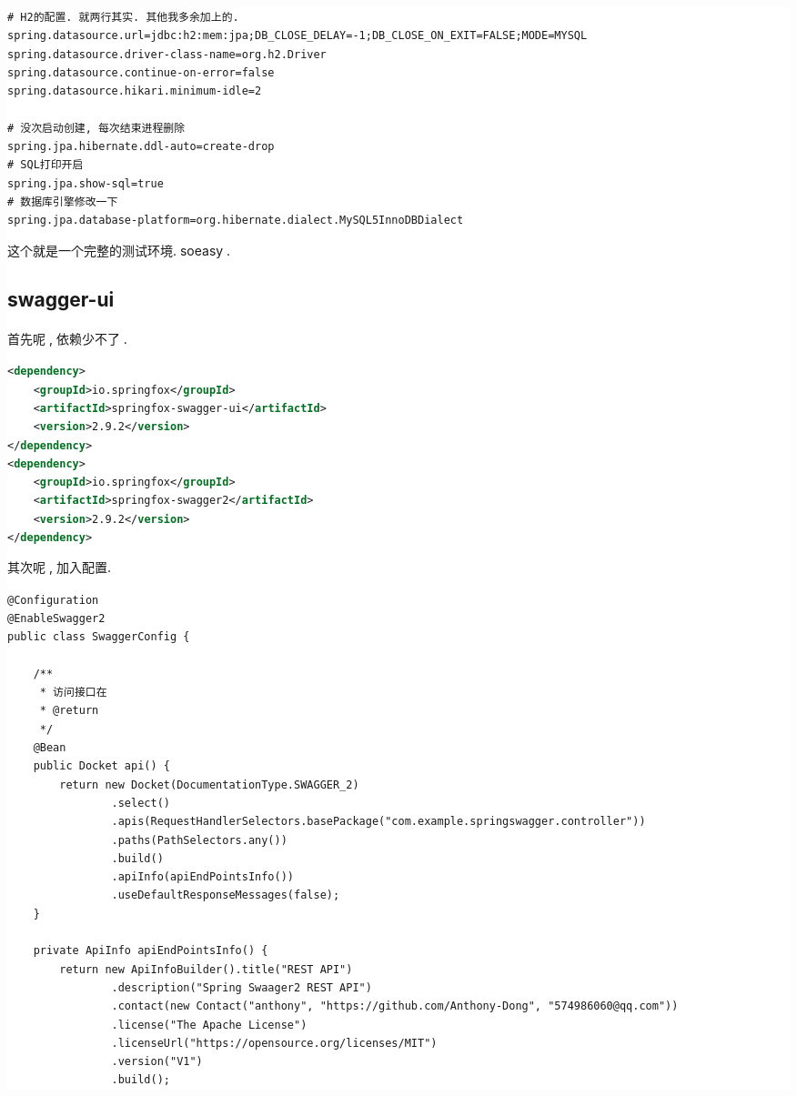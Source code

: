 ```properties
# H2的配置. 就两行其实. 其他我多余加上的. 
spring.datasource.url=jdbc:h2:mem:jpa;DB_CLOSE_DELAY=-1;DB_CLOSE_ON_EXIT=FALSE;MODE=MYSQL
spring.datasource.driver-class-name=org.h2.Driver
spring.datasource.continue-on-error=false
spring.datasource.hikari.minimum-idle=2

# 没次启动创建, 每次结束进程删除
spring.jpa.hibernate.ddl-auto=create-drop
# SQL打印开启
spring.jpa.show-sql=true
# 数据库引擎修改一下
spring.jpa.database-platform=org.hibernate.dialect.MySQL5InnoDBDialect
```

这个就是一个完整的测试环境.  soeasy . 



## swagger-ui

首先呢  , 依赖少不了 . 

```xml
<dependency>
    <groupId>io.springfox</groupId>
    <artifactId>springfox-swagger-ui</artifactId>
    <version>2.9.2</version>
</dependency>
<dependency>
    <groupId>io.springfox</groupId>
    <artifactId>springfox-swagger2</artifactId>
    <version>2.9.2</version>
</dependency>
```

其次呢  , 加入配置.  

```xml
@Configuration
@EnableSwagger2
public class SwaggerConfig {

    /**
     * 访问接口在
     * @return
     */
    @Bean
    public Docket api() {
        return new Docket(DocumentationType.SWAGGER_2)
                .select()
                .apis(RequestHandlerSelectors.basePackage("com.example.springswagger.controller"))
                .paths(PathSelectors.any())
                .build()
                .apiInfo(apiEndPointsInfo())
                .useDefaultResponseMessages(false);
    }

    private ApiInfo apiEndPointsInfo() {
        return new ApiInfoBuilder().title("REST API")
                .description("Spring Swaager2 REST API")
                .contact(new Contact("anthony", "https://github.com/Anthony-Dong", "574986060@qq.com"))
                .license("The Apache License")
                .licenseUrl("https://opensource.org/licenses/MIT")
                .version("V1")
                .build();
```